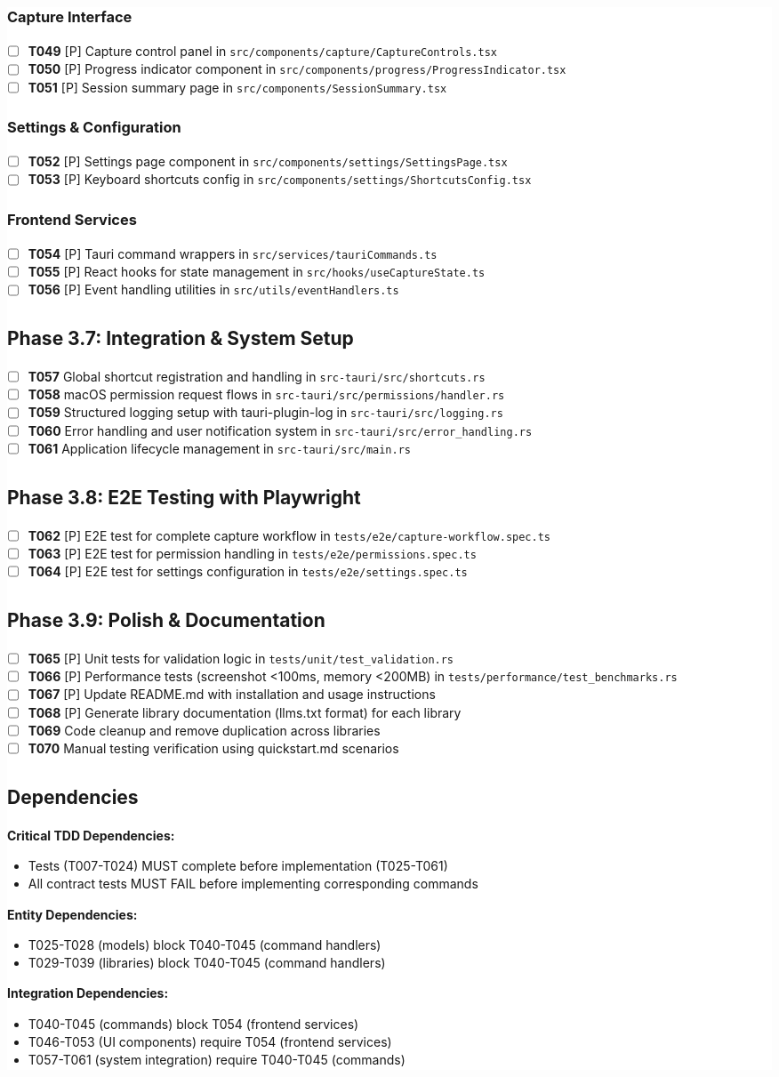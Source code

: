 ### Capture Interface
- [ ] **T049** [P] Capture control panel in `src/components/capture/CaptureControls.tsx`
- [ ] **T050** [P] Progress indicator component in `src/components/progress/ProgressIndicator.tsx`
- [ ] **T051** [P] Session summary page in `src/components/SessionSummary.tsx`

### Settings & Configuration
- [ ] **T052** [P] Settings page component in `src/components/settings/SettingsPage.tsx`
- [ ] **T053** [P] Keyboard shortcuts config in `src/components/settings/ShortcutsConfig.tsx`

### Frontend Services
- [ ] **T054** [P] Tauri command wrappers in `src/services/tauriCommands.ts`
- [ ] **T055** [P] React hooks for state management in `src/hooks/useCaptureState.ts`
- [ ] **T056** [P] Event handling utilities in `src/utils/eventHandlers.ts`

## Phase 3.7: Integration & System Setup

- [ ] **T057** Global shortcut registration and handling in `src-tauri/src/shortcuts.rs`
- [ ] **T058** macOS permission request flows in `src-tauri/src/permissions/handler.rs`
- [ ] **T059** Structured logging setup with tauri-plugin-log in `src-tauri/src/logging.rs`
- [ ] **T060** Error handling and user notification system in `src-tauri/src/error_handling.rs`
- [ ] **T061** Application lifecycle management in `src-tauri/src/main.rs`

## Phase 3.8: E2E Testing with Playwright

- [ ] **T062** [P] E2E test for complete capture workflow in `tests/e2e/capture-workflow.spec.ts`
- [ ] **T063** [P] E2E test for permission handling in `tests/e2e/permissions.spec.ts` 
- [ ] **T064** [P] E2E test for settings configuration in `tests/e2e/settings.spec.ts`

## Phase 3.9: Polish & Documentation

- [ ] **T065** [P] Unit tests for validation logic in `tests/unit/test_validation.rs`
- [ ] **T066** [P] Performance tests (screenshot <100ms, memory <200MB) in `tests/performance/test_benchmarks.rs`
- [ ] **T067** [P] Update README.md with installation and usage instructions
- [ ] **T068** [P] Generate library documentation (llms.txt format) for each library
- [ ] **T069** Code cleanup and remove duplication across libraries
- [ ] **T070** Manual testing verification using quickstart.md scenarios

## Dependencies

**Critical TDD Dependencies:**
- Tests (T007-T024) MUST complete before implementation (T025-T061)
- All contract tests MUST FAIL before implementing corresponding commands

**Entity Dependencies:**
- T025-T028 (models) block T040-T045 (command handlers)
- T029-T039 (libraries) block T040-T045 (command handlers)

**Integration Dependencies:**  
- T040-T045 (commands) block T054 (frontend services)
- T046-T053 (UI components) require T054 (frontend services)
- T057-T061 (system integration) require T040-T045 (commands)
